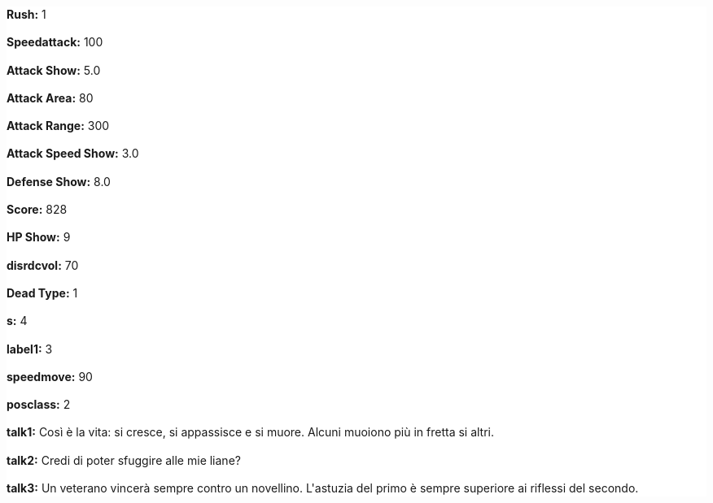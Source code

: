  **Rush:** 1

 **Speedattack:** 100

 **Attack Show:** 5.0

 **Attack Area:** 80

 **Attack Range:** 300

 **Attack Speed Show:** 3.0

 **Defense Show:** 8.0

 **Score:** 828

 **HP Show:** 9

 **disrdcvol:** 70

 **Dead Type:** 1

 **s:** 4

 **label1:** 3

 **speedmove:** 90

 **posclass:** 2

 **talk1:** Così è la vita: si cresce, si appassisce e si muore. Alcuni muoiono più in fretta si altri.

 **talk2:** Credi di poter sfuggire alle mie liane?

 **talk3:** Un veterano vincerà sempre contro un novellino. L'astuzia del primo è sempre superiore ai riflessi del secondo.

